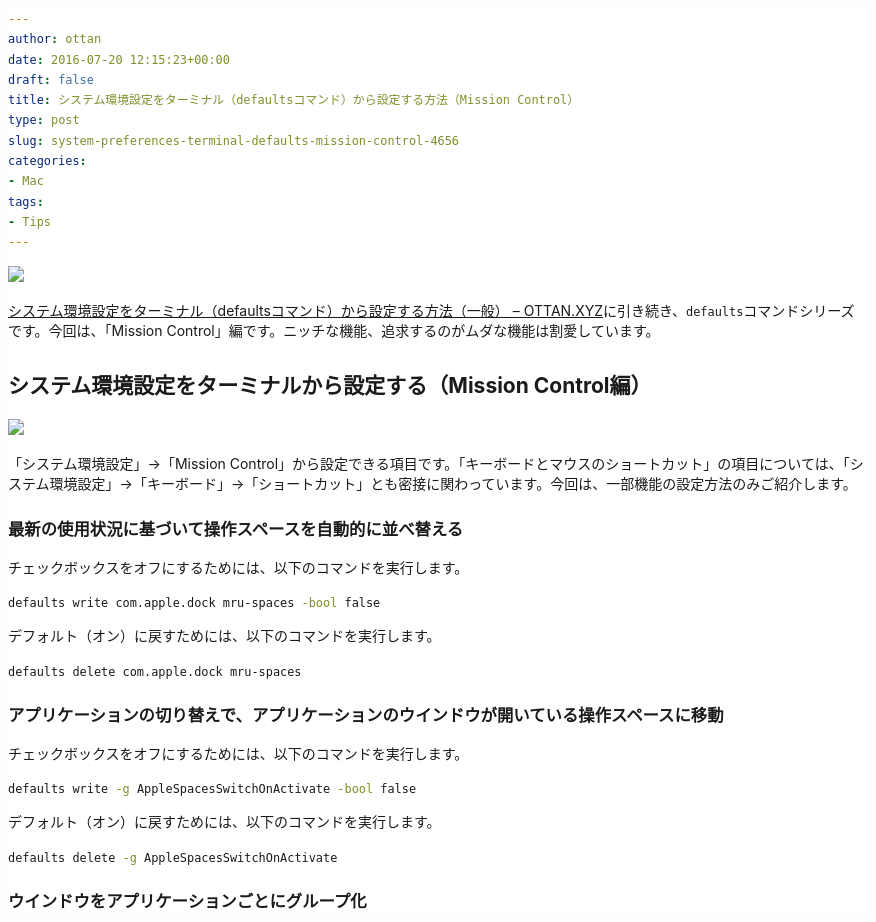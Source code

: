 ```yaml
---
author: ottan
date: 2016-07-20 12:15:23+00:00
draft: false
title: システム環境設定をターミナル（defaultsコマンド）から設定する方法（Mission Control）
type: post
slug: system-preferences-terminal-defaults-mission-control-4656
categories:
- Mac
tags:
- Tips
---
```


![](/uploads/2016/07/160720-578f42b571a37.jpg)

[システム環境設定をターミナル（defaultsコマンド）から設定する方法（一般） – OTTAN.XYZ](/system-preferences-terminal-defaults-2-4643/)に引き続き、`defaults`コマンドシリーズです。今回は、「Mission Control」編です。ニッチな機能、追求するのがムダな機能は割愛しています。

## システム環境設定をターミナルから設定する（Mission Control編）

![](/uploads/2016/07/160720-578f42d2041b6.png)

「システム環境設定」→「Mission Control」から設定できる項目です。「キーボードとマウスのショートカット」の項目については、「システム環境設定」→「キーボード」→「ショートカット」とも密接に関わっています。今回は、一部機能の設定方法のみご紹介します。

### 最新の使用状況に基づいて操作スペースを自動的に並べ替える

チェックボックスをオフにするためには、以下のコマンドを実行します。

```bash
defaults write com.apple.dock mru-spaces -bool false
```

デフォルト（オン）に戻すためには、以下のコマンドを実行します。

```bash
defaults delete com.apple.dock mru-spaces
```

### アプリケーションの切り替えで、アプリケーションのウインドウが開いている操作スペースに移動

チェックボックスをオフにするためには、以下のコマンドを実行します。

```bash
defaults write -g AppleSpacesSwitchOnActivate -bool false
```

デフォルト（オン）に戻すためには、以下のコマンドを実行します。

```bash
defaults delete -g AppleSpacesSwitchOnActivate
```

### ウインドウをアプリケーションごとにグループ化
